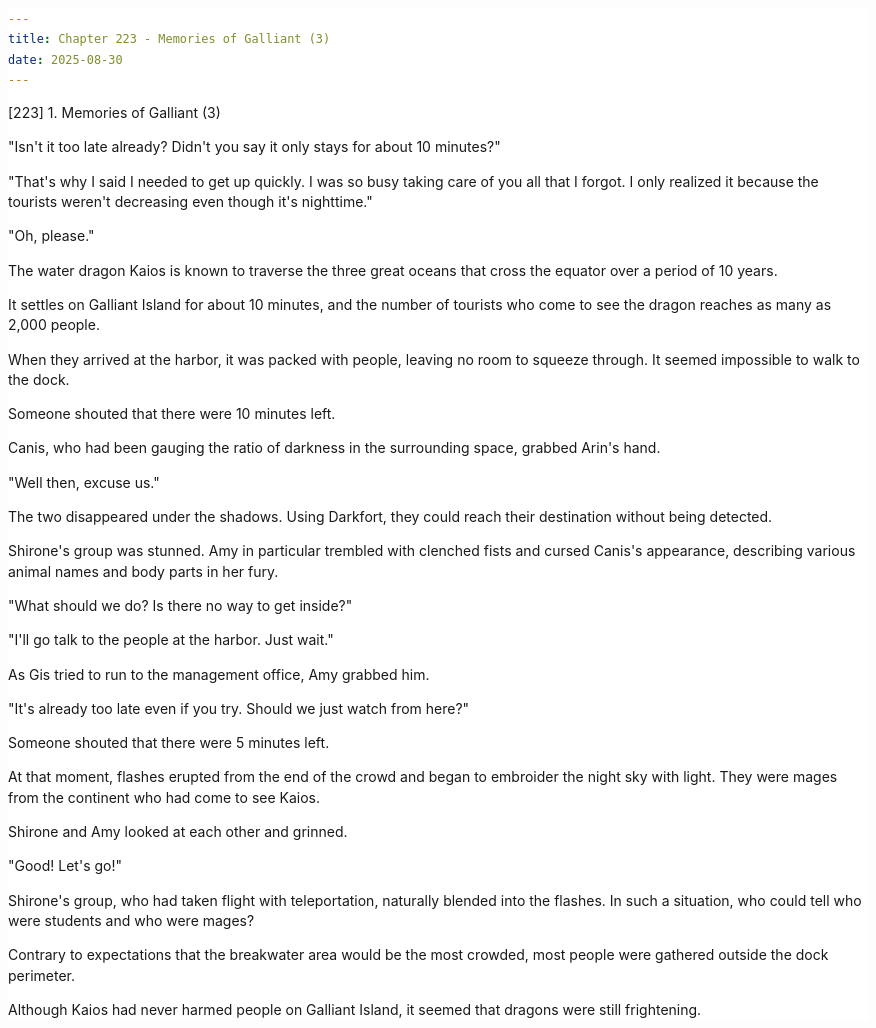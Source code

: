 ```yaml
---
title: Chapter 223 - Memories of Galliant (3)
date: 2025-08-30
---
```


[223] 1. Memories of Galliant (3)

"Isn't it too late already? Didn't you say it only stays for about 10 minutes?"

"That's why I said I needed to get up quickly. I was so busy taking care of you all that I forgot. I only realized it because the tourists weren't decreasing even though it's nighttime."

"Oh, please."

The water dragon Kaios is known to traverse the three great oceans that cross the equator over a period of 10 years.

It settles on Galliant Island for about 10 minutes, and the number of tourists who come to see the dragon reaches as many as 2,000 people.

When they arrived at the harbor, it was packed with people, leaving no room to squeeze through. It seemed impossible to walk to the dock.

Someone shouted that there were 10 minutes left.

Canis, who had been gauging the ratio of darkness in the surrounding space, grabbed Arin's hand.

"Well then, excuse us."

The two disappeared under the shadows. Using Darkfort, they could reach their destination without being detected.

Shirone's group was stunned. Amy in particular trembled with clenched fists and cursed Canis's appearance, describing various animal names and body parts in her fury.

"What should we do? Is there no way to get inside?"

"I'll go talk to the people at the harbor. Just wait."

As Gis tried to run to the management office, Amy grabbed him.

"It's already too late even if you try. Should we just watch from here?"

Someone shouted that there were 5 minutes left.

At that moment, flashes erupted from the end of the crowd and began to embroider the night sky with light. They were mages from the continent who had come to see Kaios.

Shirone and Amy looked at each other and grinned.

"Good! Let's go!"

Shirone's group, who had taken flight with teleportation, naturally blended into the flashes. In such a situation, who could tell who were students and who were mages?

Contrary to expectations that the breakwater area would be the most crowded, most people were gathered outside the dock perimeter.

Although Kaios had never harmed people on Galliant Island, it seemed that dragons were still frightening.
